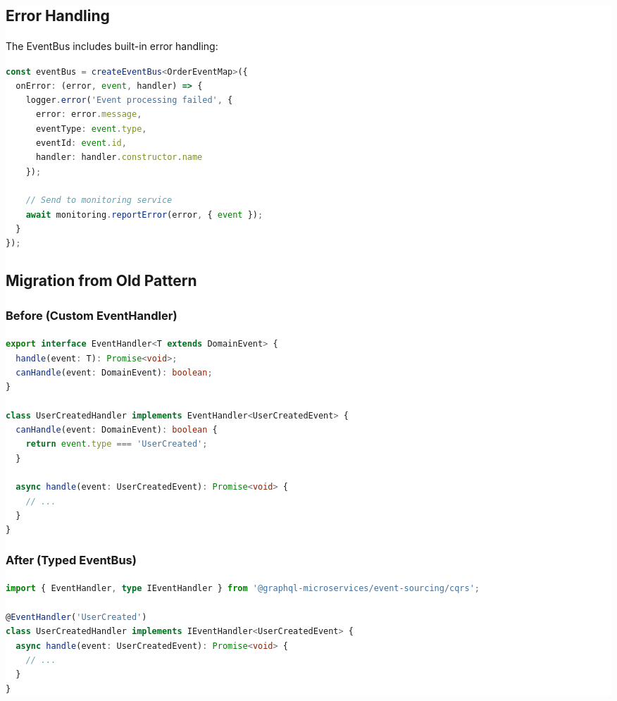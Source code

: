 ## Error Handling

The EventBus includes built-in error handling:

```typescript
const eventBus = createEventBus<OrderEventMap>({
  onError: (error, event, handler) => {
    logger.error('Event processing failed', {
      error: error.message,
      eventType: event.type,
      eventId: event.id,
      handler: handler.constructor.name
    });
    
    // Send to monitoring service
    await monitoring.reportError(error, { event });
  }
});
```

## Migration from Old Pattern

### Before (Custom EventHandler)

```typescript
export interface EventHandler<T extends DomainEvent> {
  handle(event: T): Promise<void>;
  canHandle(event: DomainEvent): boolean;
}

class UserCreatedHandler implements EventHandler<UserCreatedEvent> {
  canHandle(event: DomainEvent): boolean {
    return event.type === 'UserCreated';
  }
  
  async handle(event: UserCreatedEvent): Promise<void> {
    // ...
  }
}
```

### After (Typed EventBus)

```typescript
import { EventHandler, type IEventHandler } from '@graphql-microservices/event-sourcing/cqrs';

@EventHandler('UserCreated')
class UserCreatedHandler implements IEventHandler<UserCreatedEvent> {
  async handle(event: UserCreatedEvent): Promise<void> {
    // ...
  }
}
```

